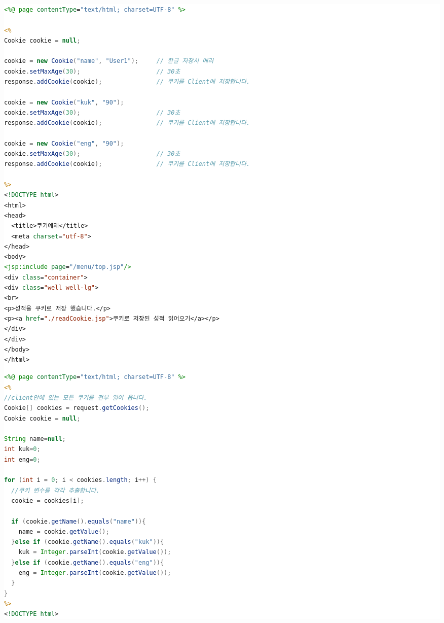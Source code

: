    

```jsp
<%@ page contentType="text/html; charset=UTF-8" %> 
 
<% 
Cookie cookie = null; 
 
cookie = new Cookie("name", "User1");     // 한글 저장시 에러  
cookie.setMaxAge(30);                     // 30초 
response.addCookie(cookie);               // 쿠키를 Client에 저장합니다. 
 
cookie = new Cookie("kuk", "90");  
cookie.setMaxAge(30);                     // 30초 
response.addCookie(cookie);               // 쿠키를 Client에 저장합니다. 
 
cookie = new Cookie("eng", "90");  
cookie.setMaxAge(30);                     // 30초 
response.addCookie(cookie);               // 쿠키를 Client에 저장합니다. 
 
%> 
<!DOCTYPE html>
<html>
<head>
  <title>쿠키예제</title>
  <meta charset="utf-8">
</head>
<body>
<jsp:include page="/menu/top.jsp"/>
<div class="container">
<div class="well well-lg">
<br>
<p>성적을 쿠키로 저장 했습니다.</p> 
<p><a href="./readCookie.jsp">쿠키로 저장된 성적 읽어오기</a></p> 
</div>
</div>
</body>
</html>
```

```jsp
<%@ page contentType="text/html; charset=UTF-8" %> 
<% 
//client안에 있는 모든 쿠키를 전부 읽어 옵니다. 
Cookie[] cookies = request.getCookies(); 
Cookie cookie = null; 
 
String name=null;  
int kuk=0; 
int eng=0; 
 
for (int i = 0; i < cookies.length; i++) { 
  //쿠키 변수를 각각 추출합니다. 
  cookie = cookies[i]; 
 
  if (cookie.getName().equals("name")){ 
    name = cookie.getValue(); 
  }else if (cookie.getName().equals("kuk")){ 
    kuk = Integer.parseInt(cookie.getValue()); 
  }else if (cookie.getName().equals("eng")){ 
    eng = Integer.parseInt(cookie.getValue()); 
  } 
} 
%> 
<!DOCTYPE html>
```